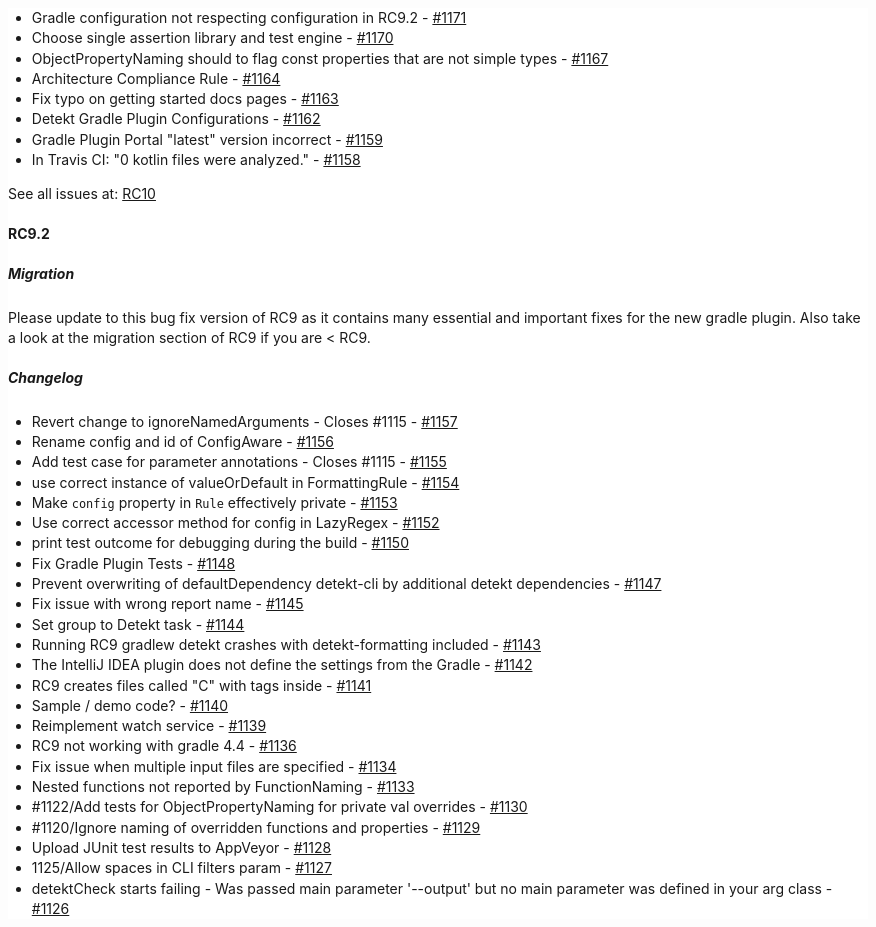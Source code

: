- Gradle configuration not respecting configuration in RC9.2 - [#1171](https://github.com/detekt/detekt/issues/1171)
- Choose single assertion library and test engine - [#1170](https://github.com/detekt/detekt/issues/1170)
- ObjectPropertyNaming should to flag const properties that are not simple types - [#1167](https://github.com/detekt/detekt/issues/1167)
- Architecture Compliance Rule - [#1164](https://github.com/detekt/detekt/issues/1164)
- Fix typo on getting started docs pages - [#1163](https://github.com/detekt/detekt/pull/1163)
- Detekt Gradle Plugin Configurations - [#1162](https://github.com/detekt/detekt/issues/1162)
- Gradle Plugin Portal "latest" version incorrect - [#1159](https://github.com/detekt/detekt/issues/1159)
- In Travis CI: "0 kotlin files were analyzed." - [#1158](https://github.com/detekt/detekt/issues/1158)

See all issues at: [RC10](https://github.com/detekt/detekt/milestone/39)

#### RC9.2

##### Migration

Please update to this bug fix version of RC9 as it contains many essential and important fixes for the new gradle plugin.
Also take a look at the migration section of RC9 if you are < RC9.

##### Changelog

- Revert change to ignoreNamedArguments - Closes #1115 - [#1157](https://github.com/detekt/detekt/pull/1157)
- Rename config and id of ConfigAware - [#1156](https://github.com/detekt/detekt/pull/1156)
- Add test case for parameter annotations - Closes #1115 - [#1155](https://github.com/detekt/detekt/pull/1155)
- use correct instance of valueOrDefault in FormattingRule - [#1154](https://github.com/detekt/detekt/pull/1154)
- Make `config` property in `Rule` effectively private - [#1153](https://github.com/detekt/detekt/issues/1153)
- Use correct accessor method for config in LazyRegex - [#1152](https://github.com/detekt/detekt/pull/1152)
- print test outcome for debugging during the build - [#1150](https://github.com/detekt/detekt/pull/1150)
- Fix Gradle Plugin Tests - [#1148](https://github.com/detekt/detekt/pull/1148)
- Prevent overwriting of defaultDependency detekt-cli by additional detekt dependencies - [#1147](https://github.com/detekt/detekt/pull/1147)
- Fix issue with wrong report name - [#1145](https://github.com/detekt/detekt/pull/1145)
- Set group to Detekt task - [#1144](https://github.com/detekt/detekt/pull/1144)
- Running RC9 gradlew detekt crashes with detekt-formatting included - [#1143](https://github.com/detekt/detekt/issues/1143)
- The IntelliJ IDEA plugin does not define the settings from the Gradle - [#1142](https://github.com/detekt/detekt/issues/1142)
- RC9 creates files called "C" with <checkstyle> tags inside - [#1141](https://github.com/detekt/detekt/issues/1141)
- Sample / demo code? - [#1140](https://github.com/detekt/detekt/issues/1140)
- Reimplement watch service - [#1139](https://github.com/detekt/detekt/pull/1139)
- RC9 not working with gradle 4.4 - [#1136](https://github.com/detekt/detekt/issues/1136)
- Fix issue when multiple input files are specified - [#1134](https://github.com/detekt/detekt/pull/1134)
- Nested functions not reported by FunctionNaming - [#1133](https://github.com/detekt/detekt/issues/1133)
- #1122/Add tests for ObjectPropertyNaming for private val overrides - [#1130](https://github.com/detekt/detekt/pull/1130)
- #1120/Ignore naming of overridden functions and properties - [#1129](https://github.com/detekt/detekt/pull/1129)
- Upload JUnit test results to AppVeyor - [#1128](https://github.com/detekt/detekt/pull/1128)
- 1125/Allow spaces in CLI filters param - [#1127](https://github.com/detekt/detekt/pull/1127)
- detektCheck starts failing - Was passed main parameter '--output' but no main parameter was defined in your arg class - [#1126](https://github.com/detekt/detekt/issues/1126)